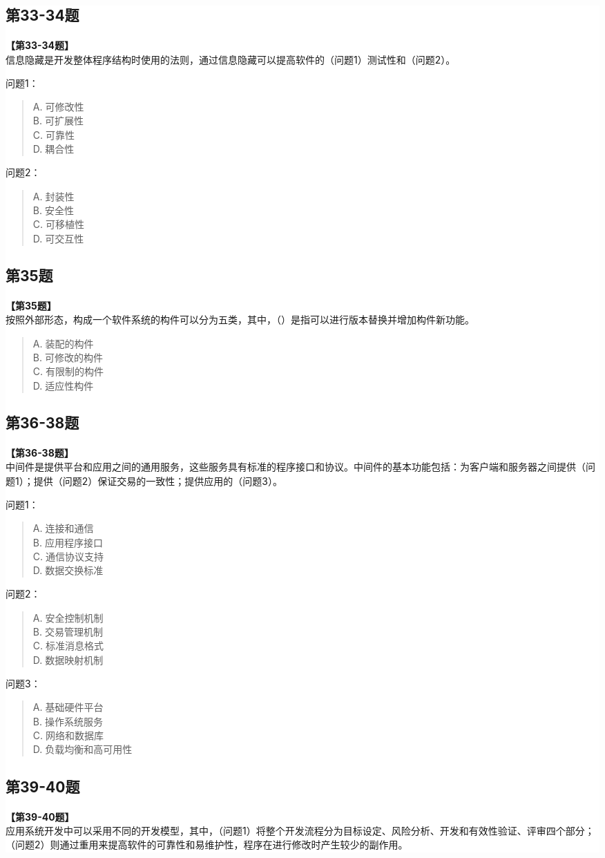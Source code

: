 ## 第33-34题
**【第33-34题】**  
信息隐藏是开发整体程序结构时使用的法则，通过信息隐藏可以提高软件的（问题1）测试性和（问题2）。

问题1：
> A. 可修改性  
> B. 可扩展性  
> C. 可靠性  
> D. 耦合性

问题2：
> A. 封装性  
> B. 安全性  
> C. 可移植性  
> D. 可交互性

## 第35题
**【第35题】**  
按照外部形态，构成一个软件系统的构件可以分为五类，其中，（）是指可以进行版本替换并增加构件新功能。

> A. 装配的构件  
> B. 可修改的构件  
> C. 有限制的构件  
> D. 适应性构件

## 第36-38题
**【第36-38题】**  
中间件是提供平台和应用之间的通用服务，这些服务具有标准的程序接口和协议。中间件的基本功能包括：为客户端和服务器之间提供（问题1）；提供（问题2）保证交易的一致性；提供应用的（问题3）。

问题1：
> A. 连接和通信  
> B. 应用程序接口  
> C. 通信协议支持  
> D. 数据交换标准

问题2：
> A. 安全控制机制  
> B. 交易管理机制  
> C. 标准消息格式  
> D. 数据映射机制

问题3：
> A. 基础硬件平台  
> B. 操作系统服务  
> C. 网络和数据库  
> D. 负载均衡和高可用性

## 第39-40题
**【第39-40题】**  
应用系统开发中可以采用不同的开发模型，其中，（问题1）将整个开发流程分为目标设定、风险分析、开发和有效性验证、评审四个部分；（问题2）则通过重用来提高软件的可靠性和易维护性，程序在进行修改时产生较少的副作用。
